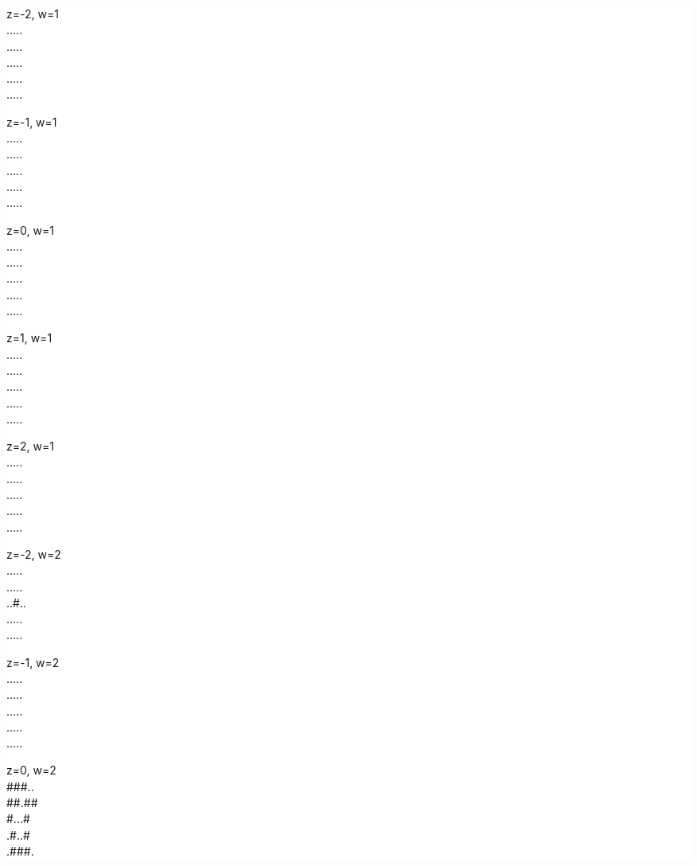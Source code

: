 z=-2, w=1  
.....  
.....  
.....  
.....  
.....  

z=-1, w=1  
.....  
.....  
.....  
.....  
.....  

z=0, w=1  
.....  
.....  
.....  
.....  
.....  

z=1, w=1  
.....  
.....  
.....  
.....  
.....  

z=2, w=1  
.....  
.....  
.....  
.....  
.....  

z=-2, w=2  
.....  
.....  
..#..  
.....  
.....  

z=-1, w=2  
.....  
.....  
.....  
.....  
.....  

z=0, w=2  
###..  
##.##   
#...#   
.#..#   
.###.  
